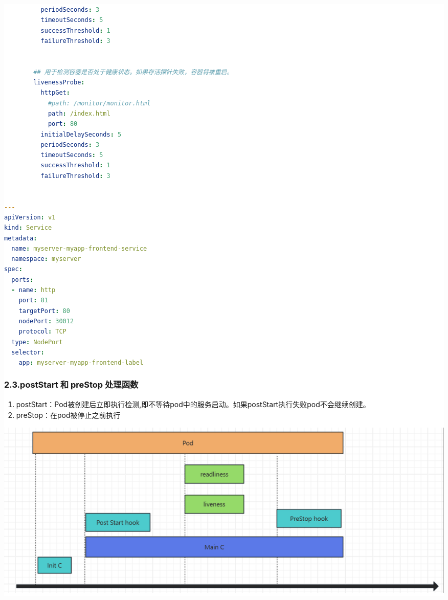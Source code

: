 ~~~yaml
          periodSeconds: 3
          timeoutSeconds: 5
          successThreshold: 1
          failureThreshold: 3
        
        
        ## 用于检测容器是否处于健康状态。如果存活探针失败，容器将被重启。
        livenessProbe:
          httpGet:
            #path: /monitor/monitor.html
            path: /index.html
            port: 80
          initialDelaySeconds: 5
          periodSeconds: 3
          timeoutSeconds: 5
          successThreshold: 1
          failureThreshold: 3


---
apiVersion: v1
kind: Service
metadata:
  name: myserver-myapp-frontend-service
  namespace: myserver
spec:
  ports:
  - name: http
    port: 81
    targetPort: 80
    nodePort: 30012
    protocol: TCP
  type: NodePort
  selector:
    app: myserver-myapp-frontend-label
~~~

### 2.3.postStart 和 preStop 处理函数

1. postStart：Pod被创建后立即执行检测,即不等待pod中的服务启动。如果postStart执行失败pod不会继续创建。
2. preStop：在pod被停止之前执行

![image-20240906205912356](./000.picture/image-20240906205912356.png)
